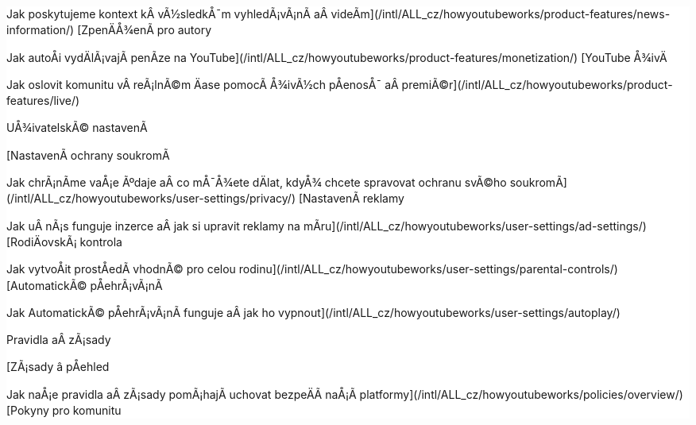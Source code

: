 

 Jak poskytujeme kontext kÂ vÃ½sledkÅ¯m vyhledÃ¡vÃ¡nÃ­ aÂ videÃ­m](/intl/ALL_cz/howyoutubeworks/product-features/news-information/)
[ZpenÄÅ¾enÃ­ pro autory

 

 Jak autoÅi vydÄlÃ¡vajÃ­ penÃ­ze na YouTube](/intl/ALL_cz/howyoutubeworks/product-features/monetization/)
[YouTube Å¾ivÄ

 

 Jak oslovit komunitu vÂ reÃ¡lnÃ©m Äase pomocÃ­ Å¾ivÃ½ch pÅenosÅ¯ aÂ premiÃ©r](/intl/ALL_cz/howyoutubeworks/product-features/live/)





 UÅ¾ivatelskÃ© nastavenÃ­

 



[NastavenÃ­ ochrany soukromÃ­

 

 Jak chrÃ¡nÃ­me vaÅ¡e Ãºdaje aÂ co mÅ¯Å¾ete dÄlat, kdyÅ¾ chcete spravovat ochranu svÃ©ho soukromÃ­](/intl/ALL_cz/howyoutubeworks/user-settings/privacy/)
[NastavenÃ­ reklamy

 

 Jak uÂ nÃ¡s funguje inzerce aÂ jak si upravit reklamy na mÃ­ru](/intl/ALL_cz/howyoutubeworks/user-settings/ad-settings/)
[RodiÄovskÃ¡ kontrola

 

 Jak vytvoÅit prostÅedÃ­ vhodnÃ© pro celou rodinu](/intl/ALL_cz/howyoutubeworks/user-settings/parental-controls/)
[AutomatickÃ© pÅehrÃ¡vÃ¡nÃ­

 

 Jak AutomatickÃ© pÅehrÃ¡vÃ¡nÃ­ funguje aÂ jak ho vypnout](/intl/ALL_cz/howyoutubeworks/user-settings/autoplay/)





 Pravidla aÂ zÃ¡sady

 



[ZÃ¡sady â pÅehled

 

 Jak naÅ¡e pravidla aÂ zÃ¡sady pomÃ¡hajÃ­ uchovat bezpeÄÃ­ naÅ¡Ã­ platformy](/intl/ALL_cz/howyoutubeworks/policies/overview/)
[Pokyny pro komunitu

 